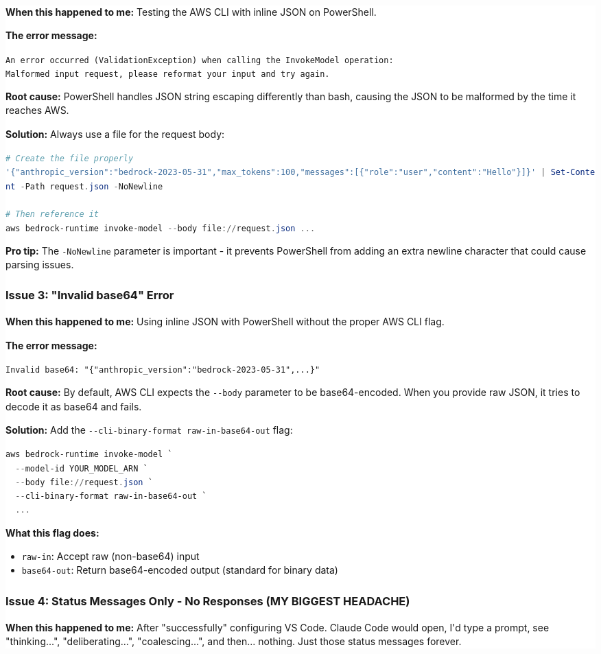 **When this happened to me:** Testing the AWS CLI with inline JSON on PowerShell.

**The error message:**
```
An error occurred (ValidationException) when calling the InvokeModel operation: 
Malformed input request, please reformat your input and try again.
```

**Root cause:** PowerShell handles JSON string escaping differently than bash, causing the JSON to be malformed by the time it reaches AWS.

**Solution:** Always use a file for the request body:

```powershell
# Create the file properly
'{"anthropic_version":"bedrock-2023-05-31","max_tokens":100,"messages":[{"role":"user","content":"Hello"}]}' | Set-Content -Path request.json -NoNewline

# Then reference it
aws bedrock-runtime invoke-model --body file://request.json ...
```

**Pro tip:** The `-NoNewline` parameter is important - it prevents PowerShell from adding an extra newline character that could cause parsing issues.

### Issue 3: "Invalid base64" Error

**When this happened to me:** Using inline JSON with PowerShell without the proper AWS CLI flag.

**The error message:**
```
Invalid base64: "{"anthropic_version":"bedrock-2023-05-31",...}"
```

**Root cause:** By default, AWS CLI expects the `--body` parameter to be base64-encoded. When you provide raw JSON, it tries to decode it as base64 and fails.

**Solution:** Add the `--cli-binary-format raw-in-base64-out` flag:

```powershell
aws bedrock-runtime invoke-model `
  --model-id YOUR_MODEL_ARN `
  --body file://request.json `
  --cli-binary-format raw-in-base64-out `
  ...
```

**What this flag does:**
- `raw-in`: Accept raw (non-base64) input
- `base64-out`: Return base64-encoded output (standard for binary data)

### Issue 4: Status Messages Only - No Responses (MY BIGGEST HEADACHE)

**When this happened to me:** After "successfully" configuring VS Code. Claude Code would open, I'd type a prompt, see "thinking...", "deliberating...", "coalescing...", and then... nothing. Just those status messages forever.
